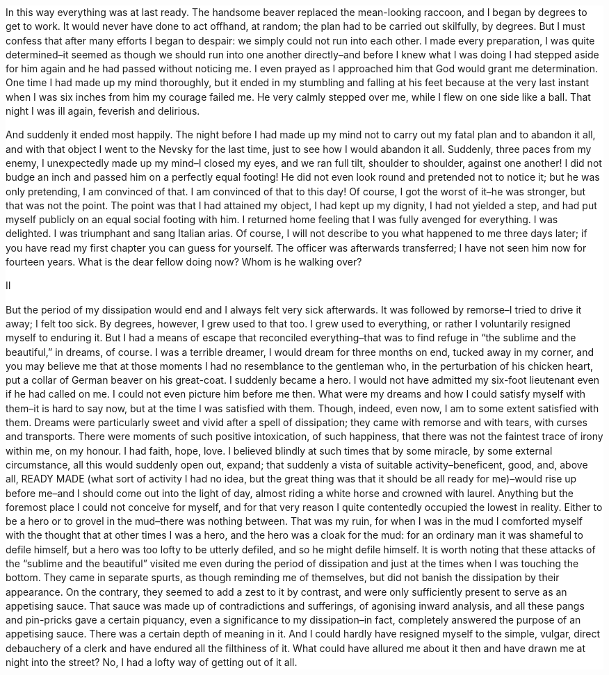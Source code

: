 In this way everything was at last ready. The handsome beaver replaced the mean-looking raccoon, and I began by degrees to get to work. It would never have done to act offhand, at random; the plan had to be carried out skilfully, by degrees. But I must confess that after many efforts I began to despair: we simply could not run into each other. I made every preparation, I was quite determined–it seemed as though we should run into one another directly–and before I knew what I was doing I had stepped aside for him again and he had passed without noticing me. I even prayed as I approached him that God would grant me determination. One time I had made up my mind thoroughly, but it ended in my stumbling and falling at his feet because at the very last instant when I was six inches from him my courage failed me. He very calmly stepped over me, while I flew on one side like a ball. That night I was ill again, feverish and delirious.

And suddenly it ended most happily. The night before I had made up my mind not to carry out my fatal plan and to abandon it all, and with that object I went to the Nevsky for the last time, just to see how I would abandon it all. Suddenly, three paces from my enemy, I unexpectedly made up my mind–I closed my eyes, and we ran full tilt, shoulder to shoulder, against one another! I did not budge an inch and passed him on a perfectly equal footing! He did not even look round and pretended not to notice it; but he was only pretending, I am convinced of that. I am convinced of that to this day! Of course, I got the worst of it–he was stronger, but that was not the point. The point was that I had attained my object, I had kept up my dignity, I had not yielded a step, and had put myself publicly on an equal social footing with him. I returned home feeling that I was fully avenged for everything. I was delighted. I was triumphant and sang Italian arias. Of course, I will not describe to you what happened to me three days later; if you have read my first chapter you can guess for yourself. The officer was afterwards transferred; I have not seen him now for fourteen years. What is the dear fellow doing now? Whom is he walking over?

II

But the period of my dissipation would end and I always felt very sick afterwards. It was followed by remorse–I tried to drive it away; I felt too sick. By degrees, however, I grew used to that too. I grew used to everything, or rather I voluntarily resigned myself to enduring it. But I had a means of escape that reconciled everything–that was to find refuge in “the sublime and the beautiful,” in dreams, of course. I was a terrible dreamer, I would dream for three months on end, tucked away in my corner, and you may believe me that at those moments I had no resemblance to the gentleman who, in the perturbation of his chicken heart, put a collar of German beaver on his great-coat. I suddenly became a hero. I would not have admitted my six-foot lieutenant even if he had called on me. I could not even picture him before me then. What were my dreams and how I could satisfy myself with them–it is hard to say now, but at the time I was satisfied with them. Though, indeed, even now, I am to some extent satisfied with them. Dreams were particularly sweet and vivid after a spell of dissipation; they came with remorse and with tears, with curses and transports. There were moments of such positive intoxication, of such happiness, that there was not the faintest trace of irony within me, on my honour. I had faith, hope, love. I believed blindly at such times that by some miracle, by some external circumstance, all this would suddenly open out, expand; that suddenly a vista of suitable activity–beneficent, good, and, above all, READY MADE (what sort of activity I had no idea, but the great thing was that it should be all ready for me)–would rise up before me–and I should come out into the light of day, almost riding a white horse and crowned with laurel. Anything but the foremost place I could not conceive for myself, and for that very reason I quite contentedly occupied the lowest in reality. Either to be a hero or to grovel in the mud–there was nothing between. That was my ruin, for when I was in the mud I comforted myself with the thought that at other times I was a hero, and the hero was a cloak for the mud: for an ordinary man it was shameful to defile himself, but a hero was too lofty to be utterly defiled, and so he might defile himself. It is worth noting that these attacks of the “sublime and the beautiful” visited me even during the period of dissipation and just at the times when I was touching the bottom. They came in separate spurts, as though reminding me of themselves, but did not banish the dissipation by their appearance. On the contrary, they seemed to add a zest to it by contrast, and were only sufficiently present to serve as an appetising sauce. That sauce was made up of contradictions and sufferings, of agonising inward analysis, and all these pangs and pin-pricks gave a certain piquancy, even a significance to my dissipation–in fact, completely answered the purpose of an appetising sauce. There was a certain depth of meaning in it. And I could hardly have resigned myself to the simple, vulgar, direct debauchery of a clerk and have endured all the filthiness of it. What could have allured me about it then and have drawn me at night into the street? No, I had a lofty way of getting out of it all.

